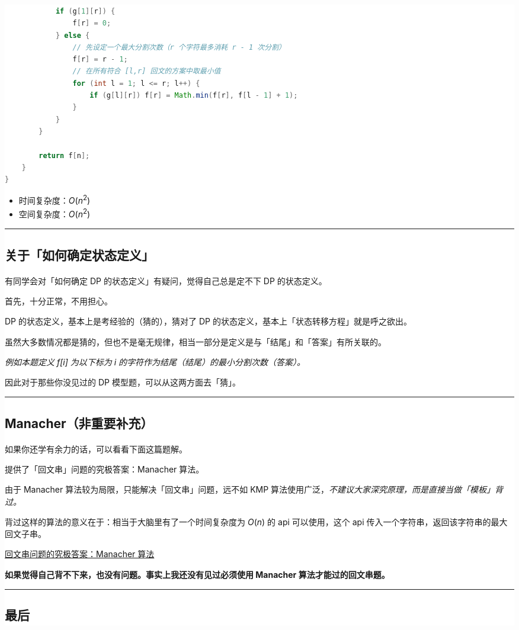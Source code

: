 ```Java []
            if (g[1][r]) {
                f[r] = 0;
            } else {
                // 先设定一个最大分割次数（r 个字符最多消耗 r - 1 次分割）
                f[r] = r - 1;
                // 在所有符合 [l,r] 回文的方案中取最小值
                for (int l = 1; l <= r; l++) {
                    if (g[l][r]) f[r] = Math.min(f[r], f[l - 1] + 1);
                }   
            }
        }

        return f[n];
    }
}
```
* 时间复杂度：$O(n^2)$
* 空间复杂度：$O(n^2)$

---

## 关于「如何确定状态定义」

有同学会对「如何确定 DP 的状态定义」有疑问，觉得自己总是定不下 DP 的状态定义。

首先，十分正常，不用担心。

DP 的状态定义，基本上是考经验的（猜的），猜对了 DP 的状态定义，基本上「状态转移方程」就是呼之欲出。

虽然大多数情况都是猜的，但也不是毫无规律，相当一部分是定义是与「结尾」和「答案」有所关联的。

*例如本题定义 $f[i]$ 为以下标为 $i$ 的字符作为结尾（结尾）的最小分割次数（答案）。*

因此对于那些你没见过的 DP 模型题，可以从这两方面去「猜」。

---

## Manacher（非重要补充）

如果你还学有余力的话，可以看看下面这篇题解。

提供了「回文串」问题的究极答案：Manacher 算法。

由于 Manacher 算法较为局限，只能解决「回文串」问题，远不如 KMP 算法使用广泛，*不建议大家深究原理，而是直接当做「模板」背过。*

背过这样的算法的意义在于：相当于大脑里有了一个时间复杂度为 $O(n)$ 的 api 可以使用，这个 api 传入一个字符串，返回该字符串的最大回文子串。

[回文串问题的究极答案：Manacher 算法](https://mp.weixin.qq.com/s?__biz=MzU4NDE3MTEyMA==&mid=2247486168&idx=2&sn=b7fe672fdeebbb51b0bf351c31c54ffb&chksm=fd9ca1c7caeb28d1c9fa1065d51a75b3cb505cf33d1a24c03f209827e42023f4cdbec8c58e1d&token=635532356&lang=zh_CN#rd)

**如果觉得自己背不下来，也没有问题。事实上我还没有见过必须使用 Manacher 算法才能过的回文串题。**

---

## 最后
